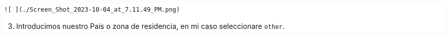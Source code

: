     ![ ](./Screen_Shot_2023-10-04_at_7.11.49_PM.png)
    
     
    
3. Introducimos nuestro Pais o zona de residencia, en mi caso seleccionare `other`.
    